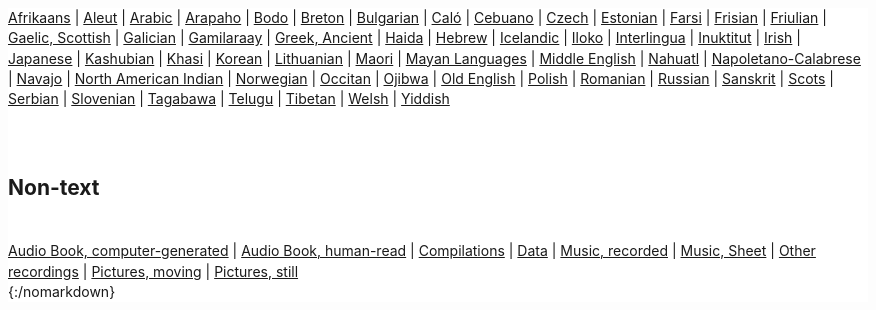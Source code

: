 <a href="/ebooks/search/?query=l.af" title="Afrikaans (15)">Afrikaans</a> | <a href="/ebooks/search/?query=l.ale" title="Aleut (1)">Aleut</a> | <a href="/ebooks/search/?query=l.ar" title="Arabic (1)">Arabic</a> | <a href="/ebooks/search/?query=l.arp" title="Arapaho (2)">Arapaho</a> | <a href="/ebooks/search/?query=l.brx" title="Bodo (2)">Bodo</a> | <a href="/ebooks/search/?query=l.br" title="Breton (1)">Breton</a> | <a href="/ebooks/search/?query=l.bg" title="Bulgarian (6)">Bulgarian</a> | <a href="/ebooks/search/?query=l.rmq" title="Caló (1)">Caló</a> | <a href="/ebooks/search/?query=l.ceb" title="Cebuano (3)">Cebuano</a> | <a href="/ebooks/search/?query=l.cs" title="Czech (12)">Czech</a> | <a href="/ebooks/search/?query=l.et" title="Estonian (1)">Estonian</a> | <a href="/ebooks/search/?query=l.fa" title="Farsi (1)">Farsi</a> | <a href="/ebooks/search/?query=l.fy" title="Frisian (15)">Frisian</a> | <a href="/ebooks/search/?query=l.fur" title="Friulian (7)">Friulian</a> | <a href="/ebooks/search/?query=l.gd" title="Gaelic, Scottish (2)">Gaelic, Scottish</a> | <a href="/ebooks/search/?query=l.gl" title="Galician (3)">Galician</a> | <a href="/ebooks/search/?query=l.kld" title="Gamilaraay (1)">Gamilaraay</a> | <a href="/ebooks/search/?query=l.grc" title="Greek, Ancient (3)">Greek, Ancient</a> | <a href="/ebooks/search/?query=l.hai" title="Haida (1)">Haida</a> | <a href="/ebooks/search/?query=l.he" title="Hebrew (7)">Hebrew</a> | <a href="/ebooks/search/?query=l.is" title="Icelandic (7)">Icelandic</a> | <a href="/ebooks/search/?query=l.ilo" title="Iloko (3)">Iloko</a> | <a href="/ebooks/search/?query=l.ia" title="Interlingua (1)">Interlingua</a> | <a href="/ebooks/search/?query=l.iu" title="Inuktitut (1)">Inuktitut</a> | <a href="/ebooks/search/?query=l.ga" title="Irish (3)">Irish</a> | <a href="/ebooks/search/?query=l.ja" title="Japanese (22)">Japanese</a> | <a href="/ebooks/search/?query=l.csb" title="Kashubian (1)">Kashubian</a> | <a href="/ebooks/search/?query=l.kha" title="Khasi (1)">Khasi</a> | <a href="/ebooks/search/?query=l.ko" title="Korean (1)">Korean</a> | <a href="/ebooks/search/?query=l.lt" title="Lithuanian (1)">Lithuanian</a> | <a href="/ebooks/search/?query=l.mi" title="Maori (2)">Maori</a> | <a href="/ebooks/search/?query=l.myn" title="Mayan Languages (3)">Mayan Languages</a> | <a href="/ebooks/search/?query=l.enm" title="Middle English (6)">Middle English</a> | <a href="/ebooks/search/?query=l.nah" title="Nahuatl (3)">Nahuatl</a> | <a href="/ebooks/search/?query=l.nap" title="Napoletano-Calabrese (1)">Napoletano-Calabrese</a> | <a href="/ebooks/search/?query=l.nv" title="Navajo (3)">Navajo</a> | <a href="/ebooks/search/?query=l.nai" title="North American Indian (3)">North American Indian</a> | <a href="/ebooks/search/?query=l.no" title="Norwegian (21)">Norwegian</a> | <a href="/ebooks/search/?query=l.oc" title="Occitan (2)">Occitan</a> | <a href="/ebooks/search/?query=l.oj" title="Ojibwa (1)">Ojibwa</a> | <a href="/ebooks/search/?query=l.ang" title="Old English (4)">Old English</a> | <a href="/ebooks/search/?query=l.pl" title="Polish (31)">Polish</a> | <a href="/ebooks/search/?query=l.ro" title="Romanian (5)">Romanian</a> | <a href="/ebooks/search/?query=l.ru" title="Russian (9)">Russian</a> | <a href="/ebooks/search/?query=l.sa" title="Sanskrit (1)">Sanskrit</a> | <a href="/ebooks/search/?query=l.sco" title="Scots (1)">Scots</a> | <a href="/ebooks/search/?query=l.sr" title="Serbian (4)">Serbian</a> | <a href="/ebooks/search/?query=l.sl" title="Slovenian (3)">Slovenian</a> | <a href="/ebooks/search/?query=l.bgs" title="Tagabawa (1)">Tagabawa</a> | <a href="/ebooks/search/?query=l.te" title="Telugu (6)">Telugu</a> | <a href="/ebooks/search/?query=l.bo" title="Tibetan (1)">Tibetan</a> | <a href="/ebooks/search/?query=l.cy" title="Welsh (15)">Welsh</a> | <a href="/ebooks/search/?query=l.yi" title="Yiddish (1)">Yiddish</a>
</div>
<br>
<h2>Non-text</h2>
<br>
<div>
<a href="/browse/categories/2" title="Audio Book, computer-generated (370)">Audio Book, computer-generated</a> |
<a href="/browse/categories/1" title="Audio Book, human-read (576)">Audio Book, human-read</a> |
<a href="/browse/categories/9" title="Compilations (3)">Compilations</a> |
<a href="/browse/categories/8" title="Data (87)">Data</a> |
<a href="/browse/categories/3" title="Music, recorded (137)">Music, recorded</a> |
<a href="/browse/categories/4" title="Music, Sheet (33)">Music, Sheet</a> |
<a href="/browse/categories/6" title="Other recordings (31)">Other recordings</a> |
<a href="/browse/categories/7" title="Pictures, moving (8)">Pictures, moving</a> |
<a href="/browse/categories/5" title="Pictures, still (3)">Pictures, still</a> 
</div>
</div>
</div>
  
</div>
</div>
{:/nomarkdown}